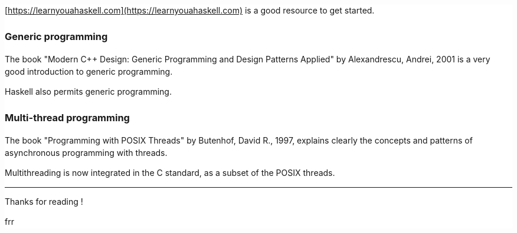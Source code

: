 [https://learnyouahaskell.com](https://learnyouahaskell.com) is a good resource to get started.

### Generic programming

The book "Modern C++ Design: Generic Programming and Design Patterns Applied" by Alexandrescu, Andrei, 2001 is a very good introduction to generic programming.

Haskell also permits generic programming.

### Multi-thread programming

The book "Programming with POSIX Threads" by Butenhof, David R., 1997, explains clearly the concepts and patterns of asynchronous programming with threads.

Multithreading is now integrated in the C standard, as a subset of the POSIX threads.

-------
Thanks for reading !

frr


[^1]: [Modern C. Jens Gustedt. Manning, 2025](https://gustedt.gitlabpages.inria.fr/modern-c/).

[^2]: [WG14, the international working group for the programming language C](https://www.open-std.org/jtc1/sc22/wg14/www/wg14_document_log.htm).

[^3]: [ISO/IEC 9899:2024, C programming language specification](https://www.open-std.org/JTC1/SC22/WG14/www/projects) and other documentation.

[^4]: [The C Standard charter, WG14 N3280, 2024](https://www.open-std.org/jtc1/sc22/wg14/www/docs/n3280.htm).
